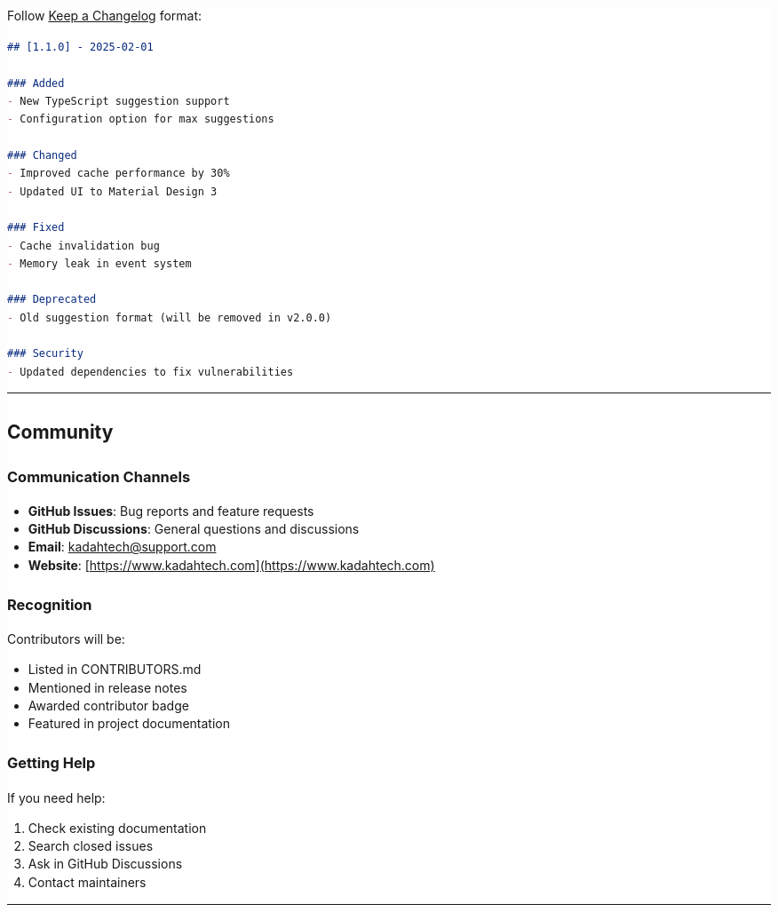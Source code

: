 Follow [Keep a Changelog](https://keepachangelog.com/en/1.0.0/) format:

```markdown
## [1.1.0] - 2025-02-01

### Added
- New TypeScript suggestion support
- Configuration option for max suggestions

### Changed
- Improved cache performance by 30%
- Updated UI to Material Design 3

### Fixed
- Cache invalidation bug
- Memory leak in event system

### Deprecated
- Old suggestion format (will be removed in v2.0.0)

### Security
- Updated dependencies to fix vulnerabilities
```

---

## Community

### Communication Channels

- **GitHub Issues**: Bug reports and feature requests
- **GitHub Discussions**: General questions and discussions
- **Email**: [kadahtech@support.com](mailto:kadahtech@support.com)
- **Website**: [https://www.kadahtech.com](https://www.kadahtech.com)

### Recognition

Contributors will be:
- Listed in CONTRIBUTORS.md
- Mentioned in release notes
- Awarded contributor badge
- Featured in project documentation

### Getting Help

If you need help:
1. Check existing documentation
2. Search closed issues
3. Ask in GitHub Discussions
4. Contact maintainers

---
